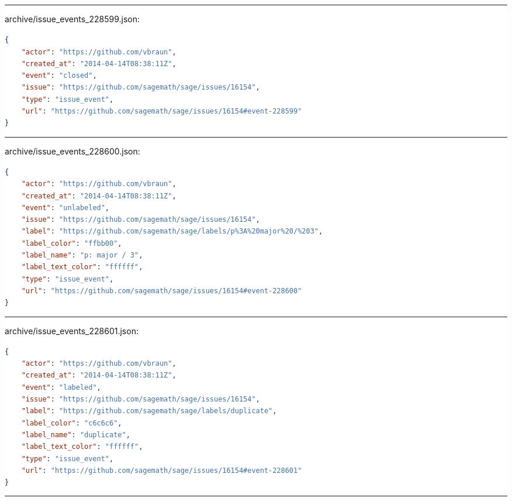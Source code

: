 

---

archive/issue_events_228599.json:
```json
{
    "actor": "https://github.com/vbraun",
    "created_at": "2014-04-14T08:38:11Z",
    "event": "closed",
    "issue": "https://github.com/sagemath/sage/issues/16154",
    "type": "issue_event",
    "url": "https://github.com/sagemath/sage/issues/16154#event-228599"
}
```



---

archive/issue_events_228600.json:
```json
{
    "actor": "https://github.com/vbraun",
    "created_at": "2014-04-14T08:38:11Z",
    "event": "unlabeled",
    "issue": "https://github.com/sagemath/sage/issues/16154",
    "label": "https://github.com/sagemath/sage/labels/p%3A%20major%20/%203",
    "label_color": "ffbb00",
    "label_name": "p: major / 3",
    "label_text_color": "ffffff",
    "type": "issue_event",
    "url": "https://github.com/sagemath/sage/issues/16154#event-228600"
}
```



---

archive/issue_events_228601.json:
```json
{
    "actor": "https://github.com/vbraun",
    "created_at": "2014-04-14T08:38:11Z",
    "event": "labeled",
    "issue": "https://github.com/sagemath/sage/issues/16154",
    "label": "https://github.com/sagemath/sage/labels/duplicate",
    "label_color": "c6c6c6",
    "label_name": "duplicate",
    "label_text_color": "ffffff",
    "type": "issue_event",
    "url": "https://github.com/sagemath/sage/issues/16154#event-228601"
}
```



---